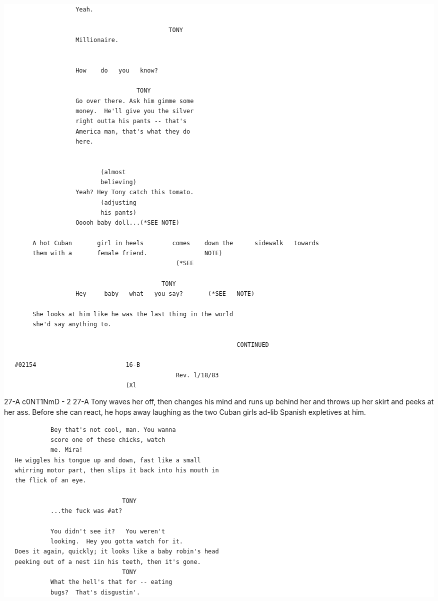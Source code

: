                         Yeah.

                                                  TONY
                        Millionaire.


                        How    do   you   know?

                                         TONY
                        Go over there. Ask him gimme some
                        money.  He'll give you the silver
                        right outta his pants -- that's
                        America man, that's what they do
                        here.


                               (almost
                               believing)
                        Yeah? Hey Tony catch this tomato.
                               (adjusting
                               his pants)
                        Ooooh baby doll...(*SEE NOTE)

            A hot Cuban       girl in heels        comes    down the      sidewalk   towards
            them with a       female friend.                NOTE)
                                                    (*SEE

                                                TONY
                        Hey     baby   what   you say?       (*SEE   NOTE)

            She looks at him like he was the last thing in the world
            she'd say anything to.

                                                                     CONTINUED

       #02154                         16-B
                                                    Rev. l/18/83
                                      (Xl
27-A   c0NT1NmD - 2                                                  27-A
       Tony waves    her off, then changes his mind and runs up
       behind her    and throws up her skirt and peeks at her ass.
       Before she    can react, he hops away laughing as the two
       Cuban girls    ad-lib Spanish expletives at him.

                 Bey that's not cool, man. You wanna
                 score one of these chicks, watch
                 me. Mira!
       He wiggles his tongue up and down, fast like a small
       whirring motor part, then slips it back into his mouth in
       the flick of an eye.

                                     TONY
                 ...the fuck was #at?

                 You didn't see it?   You weren't
                 looking.  Hey you gotta watch for it.
       Does it again, quickly; it looks like a baby robin's head
       peeking out of a nest iin his teeth, then it's gone.
                                     TONY
                 What the hell's that for -- eating
                 bugs?  That's disgustin'.
